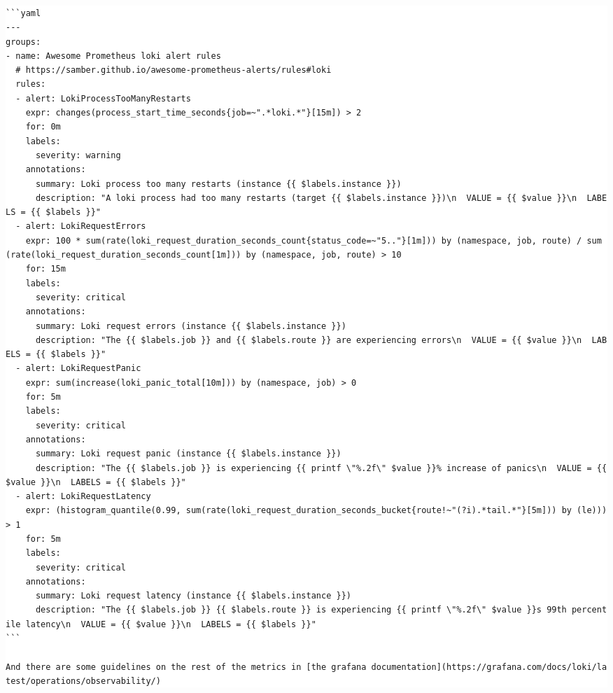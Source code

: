     ```yaml
    ---
    groups:
    - name: Awesome Prometheus loki alert rules
      # https://samber.github.io/awesome-prometheus-alerts/rules#loki
      rules:
      - alert: LokiProcessTooManyRestarts
        expr: changes(process_start_time_seconds{job=~".*loki.*"}[15m]) > 2
        for: 0m
        labels:
          severity: warning
        annotations:
          summary: Loki process too many restarts (instance {{ $labels.instance }})
          description: "A loki process had too many restarts (target {{ $labels.instance }})\n  VALUE = {{ $value }}\n  LABELS = {{ $labels }}"
      - alert: LokiRequestErrors
        expr: 100 * sum(rate(loki_request_duration_seconds_count{status_code=~"5.."}[1m])) by (namespace, job, route) / sum(rate(loki_request_duration_seconds_count[1m])) by (namespace, job, route) > 10
        for: 15m
        labels:
          severity: critical
        annotations:
          summary: Loki request errors (instance {{ $labels.instance }})
          description: "The {{ $labels.job }} and {{ $labels.route }} are experiencing errors\n  VALUE = {{ $value }}\n  LABELS = {{ $labels }}"
      - alert: LokiRequestPanic
        expr: sum(increase(loki_panic_total[10m])) by (namespace, job) > 0
        for: 5m
        labels:
          severity: critical
        annotations:
          summary: Loki request panic (instance {{ $labels.instance }})
          description: "The {{ $labels.job }} is experiencing {{ printf \"%.2f\" $value }}% increase of panics\n  VALUE = {{ $value }}\n  LABELS = {{ $labels }}"
      - alert: LokiRequestLatency
        expr: (histogram_quantile(0.99, sum(rate(loki_request_duration_seconds_bucket{route!~"(?i).*tail.*"}[5m])) by (le)))  > 1
        for: 5m
        labels:
          severity: critical
        annotations:
          summary: Loki request latency (instance {{ $labels.instance }})
          description: "The {{ $labels.job }} {{ $labels.route }} is experiencing {{ printf \"%.2f\" $value }}s 99th percentile latency\n  VALUE = {{ $value }}\n  LABELS = {{ $labels }}"
    ```
    
    And there are some guidelines on the rest of the metrics in [the grafana documentation](https://grafana.com/docs/loki/latest/operations/observability/)
    